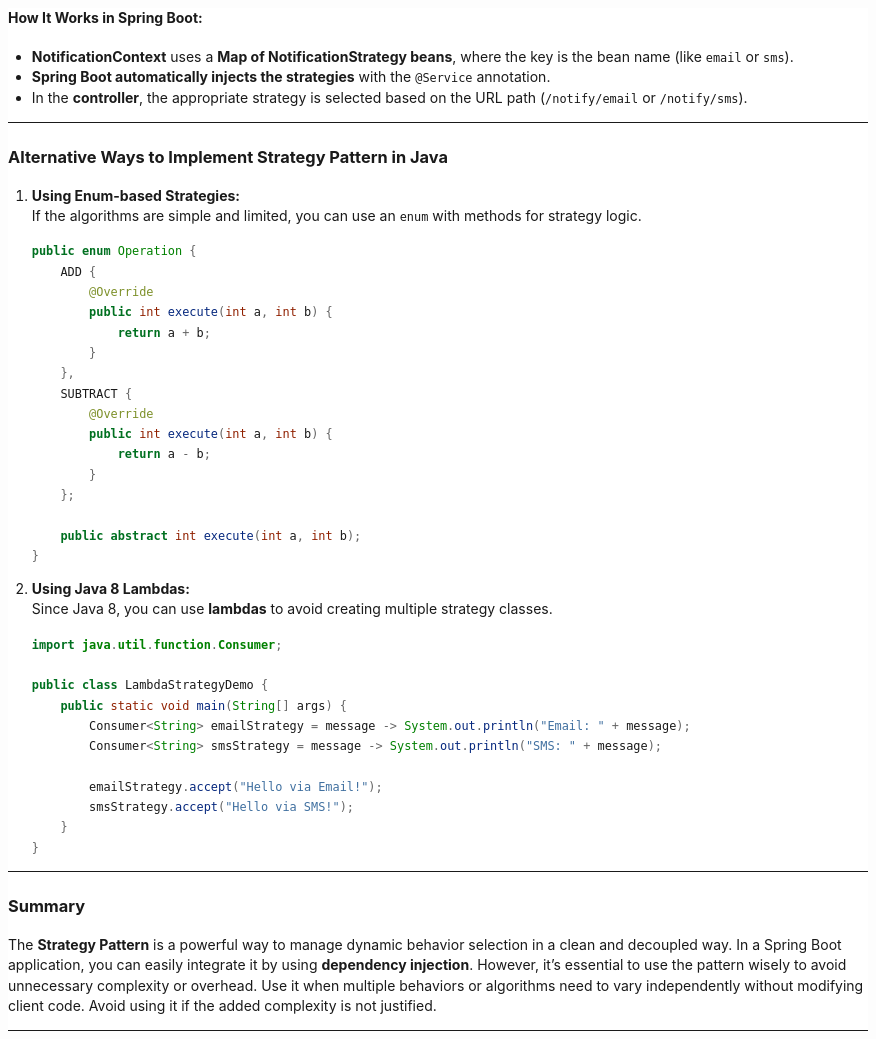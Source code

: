 #### **How It Works in Spring Boot:**
- **NotificationContext** uses a **Map of NotificationStrategy beans**, where the key is the bean name (like `email` or `sms`).
- **Spring Boot automatically injects the strategies** with the `@Service` annotation.
- In the **controller**, the appropriate strategy is selected based on the URL path (`/notify/email` or `/notify/sms`).

---

### **Alternative Ways to Implement Strategy Pattern in Java**

1. **Using Enum-based Strategies:**  
   If the algorithms are simple and limited, you can use an `enum` with methods for strategy logic.

   ```java
   public enum Operation {
       ADD {
           @Override
           public int execute(int a, int b) {
               return a + b;
           }
       },
       SUBTRACT {
           @Override
           public int execute(int a, int b) {
               return a - b;
           }
       };

       public abstract int execute(int a, int b);
   }
   ```

2. **Using Java 8 Lambdas:**  
   Since Java 8, you can use **lambdas** to avoid creating multiple strategy classes.

   ```java
   import java.util.function.Consumer;

   public class LambdaStrategyDemo {
       public static void main(String[] args) {
           Consumer<String> emailStrategy = message -> System.out.println("Email: " + message);
           Consumer<String> smsStrategy = message -> System.out.println("SMS: " + message);

           emailStrategy.accept("Hello via Email!");
           smsStrategy.accept("Hello via SMS!");
       }
   }
   ```

---

### **Summary**
The **Strategy Pattern** is a powerful way to manage dynamic behavior selection in a clean and decoupled way. In a Spring Boot application, you can easily integrate it by using **dependency injection**. However, it’s essential to use the pattern wisely to avoid unnecessary complexity or overhead. Use it when multiple behaviors or algorithms need to vary independently without modifying client code. Avoid using it if the added complexity is not justified.

---